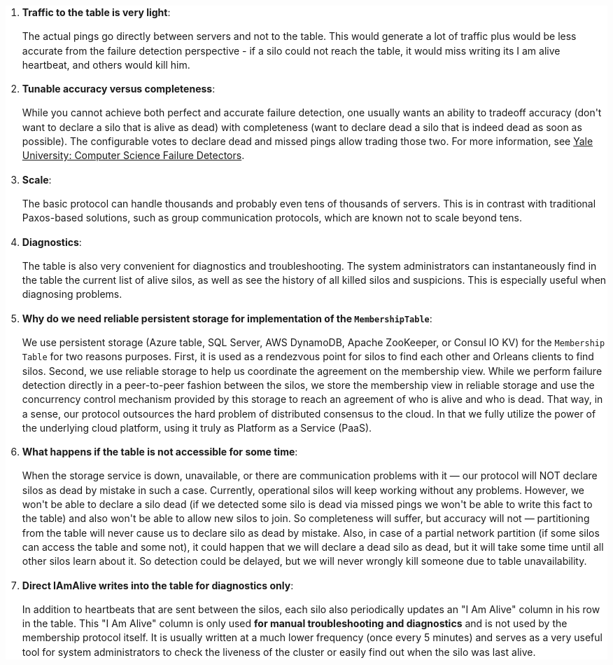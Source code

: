 1. **Traffic to the table is very light**:

    The actual pings go directly between servers and not to the table. This would generate a lot of traffic plus would be less accurate from the failure detection perspective - if a silo could not reach the table, it would miss writing its I am alive heartbeat, and others would kill him.

1. **Tunable accuracy versus completeness**:

    While you cannot achieve both perfect and accurate failure detection, one usually wants an ability to tradeoff accuracy (don't want to declare a silo that is alive as dead) with completeness (want to declare dead a silo that is indeed dead as soon as possible). The configurable votes to declare dead and missed pings allow trading those two. For more information, see [Yale University: Computer Science Failure Detectors](https://www.cs.yale.edu/homes/aspnes/pinewiki/FailureDetectors.html).

1. **Scale**:

    The basic protocol can handle thousands and probably even tens of thousands of servers. This is in contrast with traditional Paxos-based solutions, such as group communication protocols, which are known not to scale beyond tens.

1. **Diagnostics**:

    The table is also very convenient for diagnostics and troubleshooting. The system administrators can instantaneously find in the table the current list of alive silos, as well as see the history of all killed silos and suspicions. This is especially useful when diagnosing problems.

1. **Why do we need reliable persistent storage for implementation of the `MembershipTable`**:

    We use persistent storage (Azure table, SQL Server, AWS DynamoDB, Apache ZooKeeper, or Consul IO KV) for the `MembershipTable` for two reasons purposes. First, it is used as a rendezvous point for silos to find each other and Orleans clients to find silos. Second, we use reliable storage to help us coordinate the agreement on the membership view. While we perform failure detection directly in a peer-to-peer fashion between the silos, we store the membership view in reliable storage and use the concurrency control mechanism provided by this storage to reach an agreement of who is alive and who is dead. That way, in a sense, our protocol outsources the hard problem of distributed consensus to the cloud. In that we fully utilize the power of the underlying cloud platform, using it truly as Platform as a Service (PaaS).

1. **What happens if the table is not accessible for some time**:

    When the storage service is down, unavailable, or there are communication problems with it &mdash; our protocol will NOT declare silos as dead by mistake in such a case. Currently, operational silos will keep working without any problems. However, we won't be able to declare a silo dead (if we detected some silo is dead via missed pings we won't be able to write this fact to the table) and also won't be able to allow new silos to join. So completeness will suffer, but accuracy will not &mdash; partitioning from the table will never cause us to declare silo as dead by mistake. Also, in case of a partial network partition (if some silos can access the table and some not), it could happen that we will declare a dead silo as dead, but it will take some time until all other silos learn about it. So detection could be delayed, but we will never wrongly kill someone due to table unavailability.

1. **Direct IAmAlive writes into the table for diagnostics only**:

    In addition to heartbeats that are sent between the silos, each silo also periodically updates an "I Am Alive" column in his row in the table. This "I Am Alive" column is only used **for manual troubleshooting and diagnostics** and is not used by the membership protocol itself. It is usually written at a much lower frequency (once every 5 minutes) and serves as a very useful tool for system administrators to check the liveness of the cluster or easily find out when the silo was last alive.
